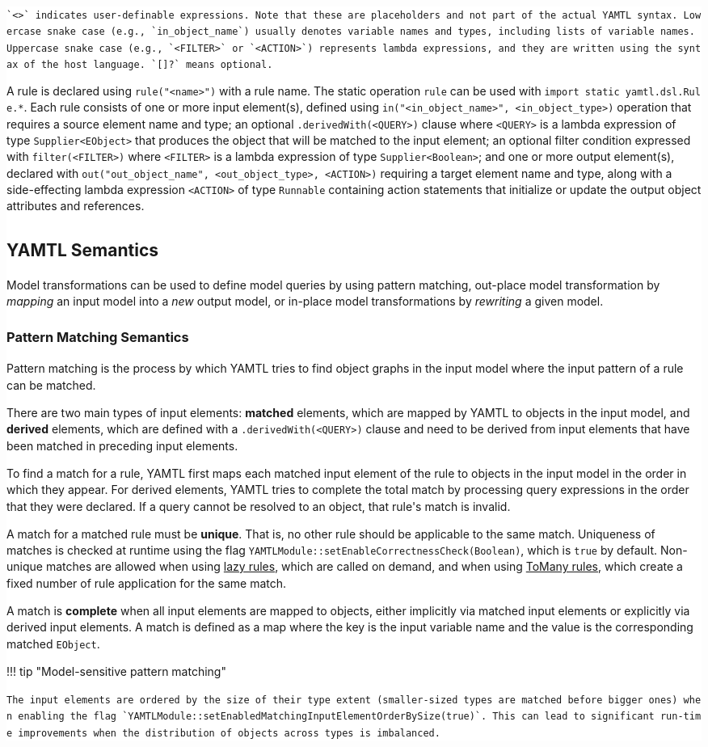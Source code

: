     `<>` indicates user-definable expressions. Note that these are placeholders and not part of the actual YAMTL syntax. Lowercase snake case (e.g., `in_object_name`) usually denotes variable names and types, including lists of variable names. Uppercase snake case (e.g., `<FILTER>` or `<ACTION>`) represents lambda expressions, and they are written using the syntax of the host language. `[]?` means optional.

A rule is declared using `rule("<name>")` with a rule name. The static operation `rule` can be used with `import static yamtl.dsl.Rule.*`. Each rule consists of one or more input element(s), defined using `in("<in_object_name>", <in_object_type>)` operation that requires a source element name and type; an optional `.derivedWith(<QUERY>)` clause where `<QUERY>` is a lambda expression of type `Supplier<EObject>` that produces the object that will be matched to the input element; an optional filter condition expressed with `filter(<FILTER>)` where `<FILTER>` is a lambda expression of type `Supplier<Boolean>`; and one or more output element(s), declared with `out("out_object_name", <out_object_type>, <ACTION>)` requiring a target element name and type, along with a side-effecting lambda expression `<ACTION>` of type `Runnable` containing action statements that initialize or update the output object attributes and references. <br>


## YAMTL Semantics

Model transformations can be used to define model queries by using pattern matching, out-place model transformation by *mapping* an input model into a *new* output model, or in-place model transformations by *rewriting* a given model.

### Pattern Matching Semantics

Pattern matching is the process by which YAMTL tries to find object graphs in the input model where the input pattern of a rule can be matched. 

There are two main types of input elements: **matched** elements, which are mapped by YAMTL to objects in the input model, and **derived** elements, which are defined with a `.derivedWith(<QUERY>)` clause and need to be derived from input elements that have been matched in preceding input elements. 

To find a match for a rule, YAMTL first maps each matched input element of the rule to objects in the input model in the order in which they appear. For derived elements, YAMTL tries to complete the total match by processing query expressions in the order that they were declared. If a query cannot be resolved to an object, that rule's match is invalid. 

A match for a matched rule must be **unique**. That is, no other rule should be applicable to the same match. Uniqueness of matches is checked at runtime using the flag `YAMTLModule::setEnableCorrectnessCheck(Boolean)`, which is `true` by default. Non-unique matches are allowed when using [lazy rules](#lazy-rules), which are called on demand, and when using [ToMany rules](#tomany-rules), which create a fixed number of rule application for the same match.

A match is **complete** when all input elements are mapped to objects, either implicitly via matched input elements or explicitly via derived input elements. A match is defined as a map where the key is the input variable name and the value is the corresponding matched `EObject`.

!!! tip "Model-sensitive pattern matching"

    The input elements are ordered by the size of their type extent (smaller-sized types are matched before bigger ones) when enabling the flag `YAMTLModule::setEnabledMatchingInputElementOrderBySize(true)`. This can lead to significant run-time improvements when the distribution of objects across types is imbalanced.
    